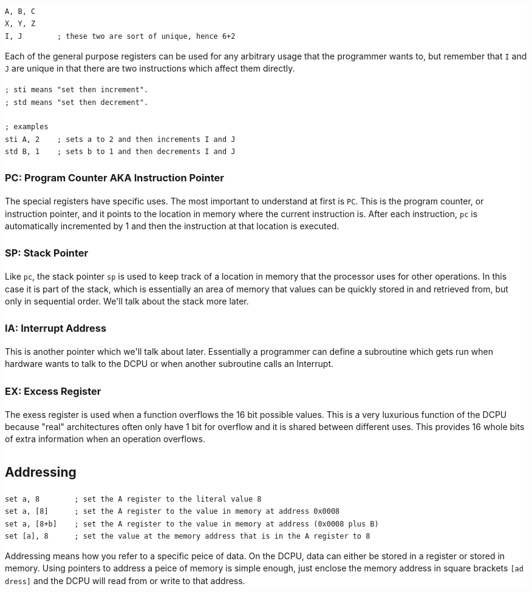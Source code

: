 ```
A, B, C
X, Y, Z
I, J 		; these two are sort of unique, hence 6+2
```

Each of the general purpose registers can be used for any arbitrary usage that the programmer wants to, but remember that ```I``` and ```J``` are unique in that there are two instructions which affect them directly.
 
 ```
; sti means "set then increment". 
; std means "set then decrement".

; examples
sti A, 2 	; sets a to 2 and then increments I and J
std B, 1 	; sets b to 1 and then decrements I and J
```

### PC: Program Counter AKA Instruction Pointer
The special registers have specific uses. The most important to understand at first is ```PC```. This is the program counter, or instruction pointer, and it points to the location in memory where the current instruction is. After each instruction, ```pc``` is automatically incremented by 1 and then the instruction at that location is executed.

### SP: Stack Pointer
Like ```pc```, the stack pointer ```sp``` is used to keep track of a location in memory that the processor uses for other operations. In this case it is part of the stack, which is essentially an area of memory that values can be quickly stored in and retrieved from, but only in sequential order. We'll talk about the stack more later.

### IA: Interrupt Address
This is another pointer which we'll talk about later. Essentially a programmer can define a subroutine which gets run when hardware wants to talk to the DCPU or when another subroutine calls an Interrupt.

### EX: Excess Register
The exess register is used when a function overflows the 16 bit possible values. This is a very luxurious function of the DCPU because "real" architectures often only have 1 bit for overflow and it is shared between different uses. This provides 16 whole bits of extra information when an operation overflows.

## Addressing
````
set a, 8 		; set the A register to the literal value 8
set a, [8]		; set the A register to the value in memory at address 0x0008
set a, [8+b]	; set the A register to the value in memory at address (0x0008 plus B)
set [a], 8		; set the value at the memory address that is in the A register to 8 
````
Addressing means how you refer to a specific peice of data. On the DCPU, data can either be stored in a register or stored in memory. Using pointers to address a peice of memory is simple enough, just enclose the memory address in square brackets ```[address]``` and the DCPU will read from or write to that address. 
